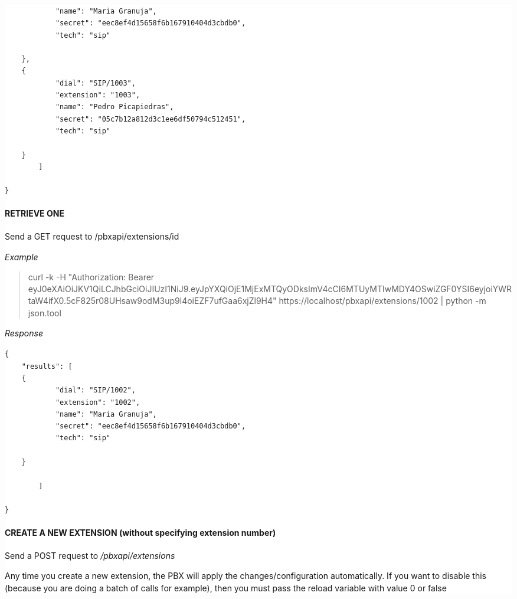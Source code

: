 ```
            "name": "Maria Granuja",
            "secret": "eec8ef4d15658f6b167910404d3cbdb0",
            "tech": "sip"

    },
    {
            "dial": "SIP/1003",
            "extension": "1003",
            "name": "Pedro Picapiedras",
            "secret": "05c7b12a812d3c1ee6df50794c512451",
            "tech": "sip"

    }
        ]

}
```

#### RETRIEVE ONE

Send a GET request to /pbxapi/extensions/id

*Example*

>curl -k -H "Authorization: Bearer eyJ0eXAiOiJKV1QiLCJhbGciOiJIUzI1NiJ9.eyJpYXQiOjE1MjExMTQyODksImV4cCI6MTUyMTIwMDY4OSwiZGF0YSI6eyjoiYWRtaW4ifX0.5cF825r08UHsaw9odM3up9l4oiEZF7ufGaa6xjZl9H4" https://localhost/pbxapi/extensions/1002 | python -m json.tool

*Response*

```
{
    "results": [
    {
            "dial": "SIP/1002",
            "extension": "1002",
            "name": "Maria Granuja",
            "secret": "eec8ef4d15658f6b167910404d3cbdb0",
            "tech": "sip"

    }

        ]

}
```

#### CREATE A NEW EXTENSION (without specifying extension number)

Send a POST request to _/pbxapi/extensions_

Any time you create a new extension, the PBX will apply the changes/configuration automatically. If you want to disable this (because you are doing a batch of calls for example), then you must pass the reload variable with value 0 or false
